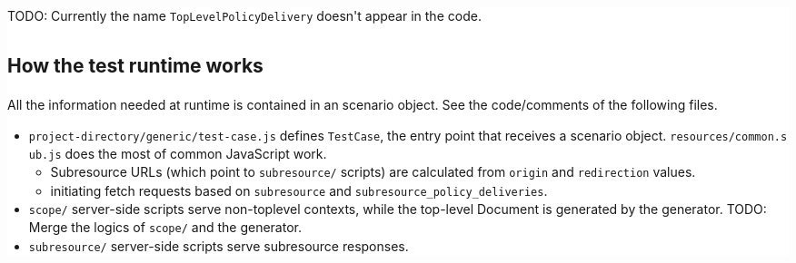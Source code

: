 TODO: Currently the name `TopLevelPolicyDelivery` doesn't appear in the code.

## How the test runtime works

All the information needed at runtime is contained in an scenario object. See the code/comments of the following files.

- `project-directory/generic/test-case.js` defines `TestCase`, the entry point that receives a scenario object. `resources/common.sub.js` does the most of common JavaScript work.
    - Subresource URLs (which point to `subresource/` scripts) are calculated from `origin` and `redirection` values.
    - initiating fetch requests based on `subresource` and `subresource_policy_deliveries`.
- `scope/` server-side scripts serve non-toplevel contexts, while the top-level Document is generated by the generator.
   TODO: Merge the logics of `scope/` and the generator.
- `subresource/` server-side scripts serve subresource responses.
